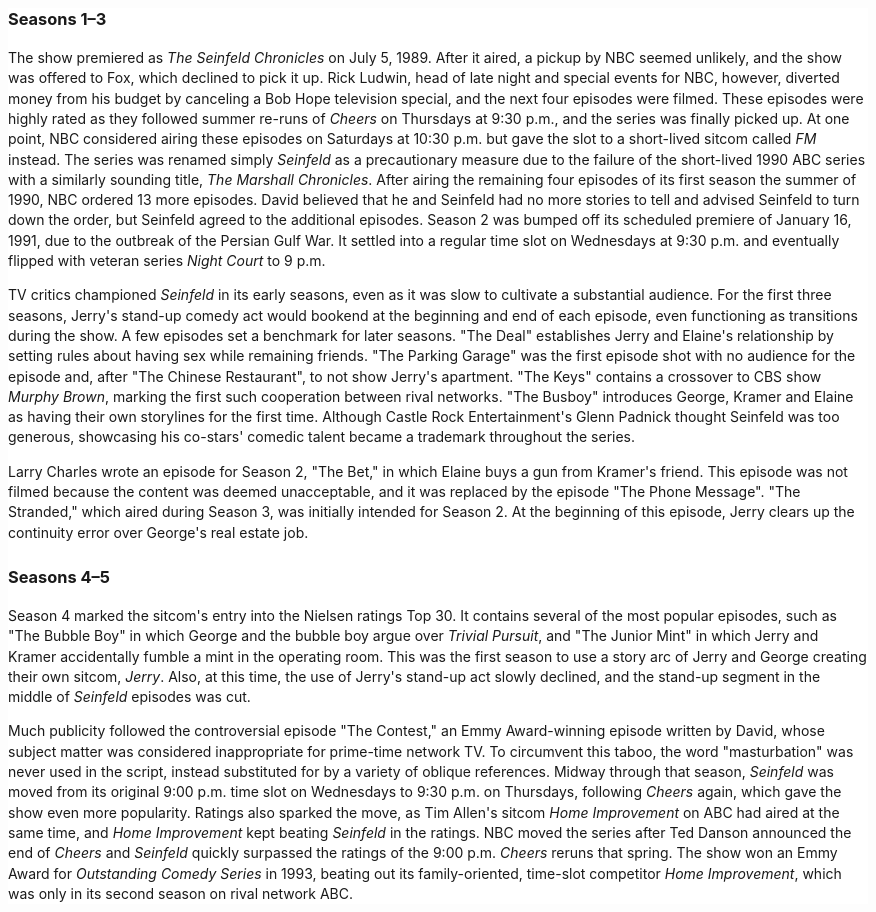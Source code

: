 ### Seasons 1–3

The show premiered as *The Seinfeld Chronicles* on July 5, 1989\. After it aired, a pickup by NBC seemed unlikely, and the show was offered to Fox, which declined to pick it up. Rick Ludwin, head of late night and special events for NBC, however, diverted money from his budget by canceling a Bob Hope television special, and the next four episodes were filmed. These episodes were highly rated as they followed summer re-runs of *Cheers* on Thursdays at 9:30 p.m., and the series was finally picked up. At one point, NBC considered airing these episodes on Saturdays at 10:30 p.m. but gave the slot to a short-lived sitcom called *FM* instead. The series was renamed simply *Seinfeld* as a precautionary measure due to the failure of the short-lived 1990 ABC series with a similarly sounding title, *The Marshall Chronicles*. After airing the remaining four episodes of its first season the summer of 1990, NBC ordered 13 more episodes. David believed that he and Seinfeld had no more stories to tell and advised Seinfeld to turn down the order, but Seinfeld agreed to the additional episodes. Season 2 was bumped off its scheduled premiere of January 16, 1991, due to the outbreak of the Persian Gulf War. It settled into a regular time slot on Wednesdays at 9:30 p.m. and eventually flipped with veteran series *Night Court* to 9 p.m.

TV critics championed *Seinfeld* in its early seasons, even as it was slow to cultivate a substantial audience. For the first three seasons, Jerry's stand-up comedy act would bookend at the beginning and end of each episode, even functioning as transitions during the show. A few episodes set a benchmark for later seasons. "The Deal" establishes Jerry and Elaine's relationship by setting rules about having sex while remaining friends. "The Parking Garage" was the first episode shot with no audience for the episode and, after "The Chinese Restaurant", to not show Jerry's apartment. "The Keys" contains a crossover to CBS show *Murphy Brown*, marking the first such cooperation between rival networks. "The Busboy" introduces George, Kramer and Elaine as having their own storylines for the first time. Although Castle Rock Entertainment's Glenn Padnick thought Seinfeld was too generous, showcasing his co-stars' comedic talent became a trademark throughout the series.

Larry Charles wrote an episode for Season 2, "The Bet," in which Elaine buys a gun from Kramer's friend. This episode was not filmed because the content was deemed unacceptable, and it was replaced by the episode "The Phone Message". "The Stranded," which aired during Season 3, was initially intended for Season 2\. At the beginning of this episode, Jerry clears up the continuity error over George's real estate job.

### Seasons 4–5

Season 4 marked the sitcom's entry into the Nielsen ratings Top 30\. It contains several of the most popular episodes, such as "The Bubble Boy" in which George and the bubble boy argue over *Trivial Pursuit*, and "The Junior Mint" in which Jerry and Kramer accidentally fumble a mint in the operating room. This was the first season to use a story arc of Jerry and George creating their own sitcom, *Jerry*. Also, at this time, the use of Jerry's stand-up act slowly declined, and the stand-up segment in the middle of *Seinfeld* episodes was cut.

Much publicity followed the controversial episode "The Contest," an Emmy Award-winning episode written by David, whose subject matter was considered inappropriate for prime-time network TV. To circumvent this taboo, the word "masturbation" was never used in the script, instead substituted for by a variety of oblique references. Midway through that season, *Seinfeld* was moved from its original 9:00 p.m. time slot on Wednesdays to 9:30 p.m. on Thursdays, following *Cheers* again, which gave the show even more popularity. Ratings also sparked the move, as Tim Allen's sitcom *Home Improvement* on ABC had aired at the same time, and *Home Improvement* kept beating *Seinfeld* in the ratings. NBC moved the series after Ted Danson announced the end of *Cheers* and *Seinfeld* quickly surpassed the ratings of the 9:00 p.m. *Cheers* reruns that spring. The show won an Emmy Award for *Outstanding Comedy Series* in 1993, beating out its family-oriented, time-slot competitor *Home Improvement*, which was only in its second season on rival network ABC.
